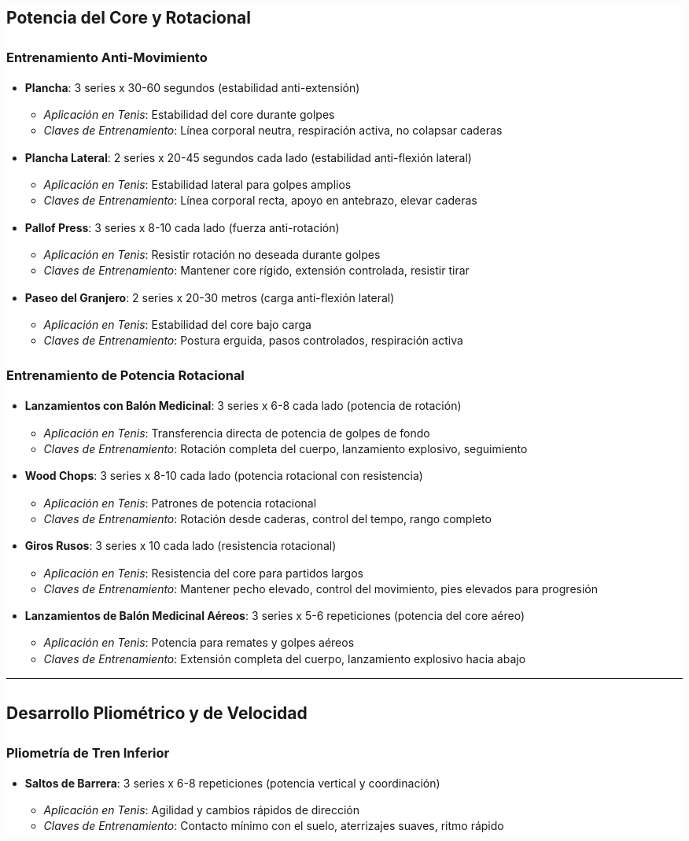 
## Potencia del Core y Rotacional

### Entrenamiento Anti-Movimiento

- **Plancha**: 3 series x 30-60 segundos (estabilidad anti-extensión)

  - _Aplicación en Tenis_: Estabilidad del core durante golpes
  - _Claves de Entrenamiento_: Línea corporal neutra, respiración activa, no colapsar caderas

- **Plancha Lateral**: 2 series x 20-45 segundos cada lado (estabilidad anti-flexión lateral)

  - _Aplicación en Tenis_: Estabilidad lateral para golpes amplios
  - _Claves de Entrenamiento_: Línea corporal recta, apoyo en antebrazo, elevar caderas

- **Pallof Press**: 3 series x 8-10 cada lado (fuerza anti-rotación)

  - _Aplicación en Tenis_: Resistir rotación no deseada durante golpes
  - _Claves de Entrenamiento_: Mantener core rígido, extensión controlada, resistir tirar

- **Paseo del Granjero**: 2 series x 20-30 metros (carga anti-flexión lateral)
  - _Aplicación en Tenis_: Estabilidad del core bajo carga
  - _Claves de Entrenamiento_: Postura erguida, pasos controlados, respiración activa

### Entrenamiento de Potencia Rotacional

- **Lanzamientos con Balón Medicinal**: 3 series x 6-8 cada lado (potencia de rotación)

  - _Aplicación en Tenis_: Transferencia directa de potencia de golpes de fondo
  - _Claves de Entrenamiento_: Rotación completa del cuerpo, lanzamiento explosivo, seguimiento

- **Wood Chops**: 3 series x 8-10 cada lado (potencia rotacional con resistencia)

  - _Aplicación en Tenis_: Patrones de potencia rotacional
  - _Claves de Entrenamiento_: Rotación desde caderas, control del tempo, rango completo

- **Giros Rusos**: 3 series x 10 cada lado (resistencia rotacional)

  - _Aplicación en Tenis_: Resistencia del core para partidos largos
  - _Claves de Entrenamiento_: Mantener pecho elevado, control del movimiento, pies elevados para progresión

- **Lanzamientos de Balón Medicinal Aéreos**: 3 series x 5-6 repeticiones (potencia del core aéreo)
  - _Aplicación en Tenis_: Potencia para remates y golpes aéreos
  - _Claves de Entrenamiento_: Extensión completa del cuerpo, lanzamiento explosivo hacia abajo

---

## Desarrollo Pliométrico y de Velocidad

### Pliometría de Tren Inferior

- **Saltos de Barrera**: 3 series x 6-8 repeticiones (potencia vertical y coordinación)

  - _Aplicación en Tenis_: Agilidad y cambios rápidos de dirección
  - _Claves de Entrenamiento_: Contacto mínimo con el suelo, aterrizajes suaves, ritmo rápido

